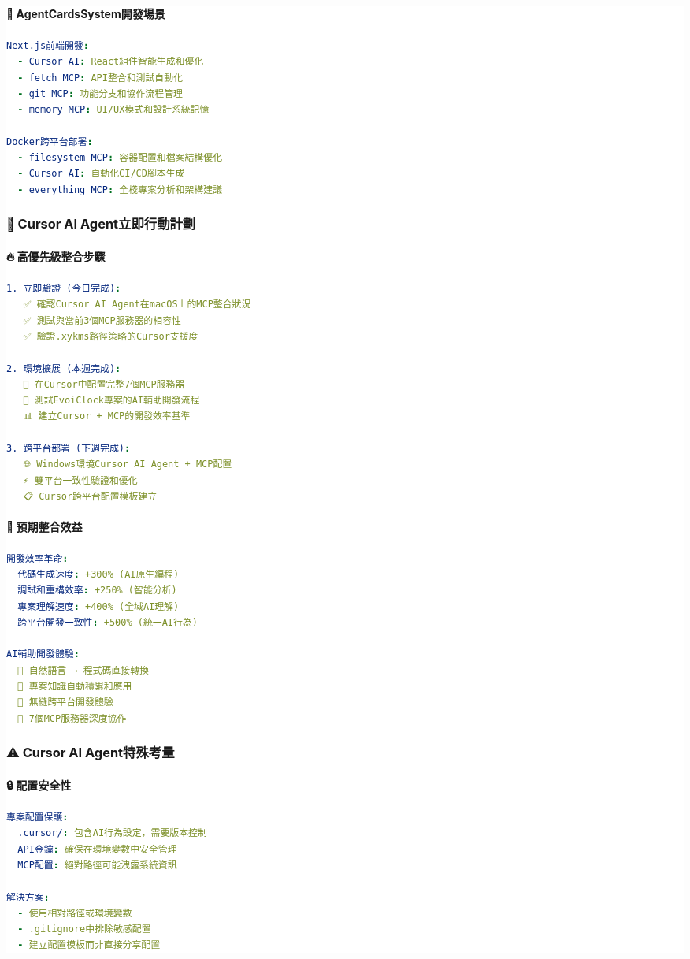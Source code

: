#### **🎴 AgentCardsSystem開發場景**
```yaml
Next.js前端開發:
  - Cursor AI: React組件智能生成和優化
  - fetch MCP: API整合和測試自動化
  - git MCP: 功能分支和協作流程管理
  - memory MCP: UI/UX模式和設計系統記憶
  
Docker跨平台部署:
  - filesystem MCP: 容器配置和檔案結構優化
  - Cursor AI: 自動化CI/CD腳本生成
  - everything MCP: 全棧專案分析和架構建議
```

### **🎯 Cursor AI Agent立即行動計劃**

#### **🔥 高優先級整合步驟**
```yaml
1. 立即驗證 (今日完成):
   ✅ 確認Cursor AI Agent在macOS上的MCP整合狀況
   ✅ 測試與當前3個MCP服務器的相容性
   ✅ 驗證.xykms路徑策略的Cursor支援度
   
2. 環境擴展 (本週完成):
   🚀 在Cursor中配置完整7個MCP服務器
   🔧 測試EvoiClock專案的AI輔助開發流程
   📊 建立Cursor + MCP的開發效率基準
   
3. 跨平台部署 (下週完成):
   🌐 Windows環境Cursor AI Agent + MCP配置
   ⚡ 雙平台一致性驗證和優化
   📋 Cursor跨平台配置模板建立
```

#### **💎 預期整合效益**
```yaml
開發效率革命:
  代碼生成速度: +300% (AI原生編程)
  調試和重構效率: +250% (智能分析)
  專案理解速度: +400% (全域AI理解)
  跨平台開發一致性: +500% (統一AI行為)
  
AI輔助開發體驗:
  🤖 自然語言 → 程式碼直接轉換
  🧠 專案知識自動積累和應用
  🔄 無縫跨平台開發體驗
  🎯 7個MCP服務器深度協作
```

### **⚠️ Cursor AI Agent特殊考量**

#### **🔒 配置安全性**
```yaml
專案配置保護:
  .cursor/: 包含AI行為設定，需要版本控制
  API金鑰: 確保在環境變數中安全管理
  MCP配置: 絕對路徑可能洩露系統資訊
  
解決方案:
  - 使用相對路徑或環境變數
  - .gitignore中排除敏感配置
  - 建立配置模板而非直接分享配置
```
